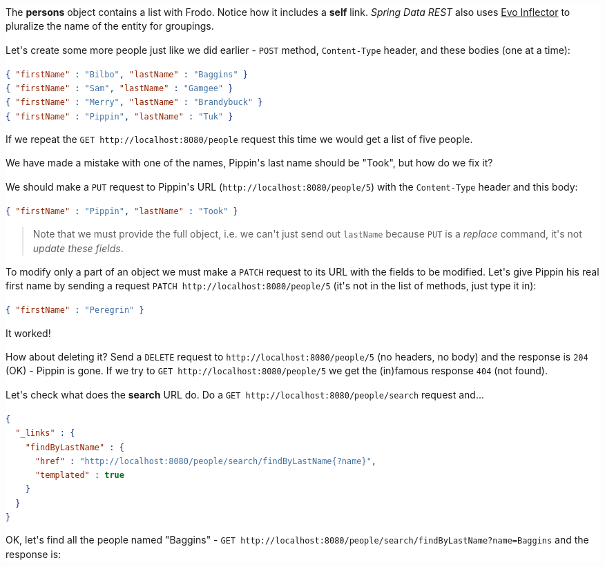 The **persons** object contains a list with Frodo. Notice how it includes a **self** link. *Spring Data REST* also uses [Evo Inflector](http://www.atteo.org/2011/12/12/Evo-Inflector.html) to pluralize the name of the entity for groupings.

Let's create some more people just like we did earlier -  `POST` method, `Content-Type` header, and these bodies (one at a time):

```json
{ "firstName" : "Bilbo", "lastName" : "Baggins" }
{ "firstName" : "Sam", "lastName" : "Gamgee" }
{ "firstName" : "Merry", "lastName" : "Brandybuck" }
{ "firstName" : "Pippin", "lastName" : "Tuk" }
```

If we repeat the `GET http://localhost:8080/people` request this time we would get a list of five people.

We have made a mistake with one of the names, Pippin's last name should be "Took", but how do we fix it?

We should make a `PUT` request to Pippin's URL (`http://localhost:8080/people/5`) with the `Content-Type` header and this body:

```json
{ "firstName" : "Pippin", "lastName" : "Took" }
```

> Note that we must provide the full object, i.e. we can't just send out `lastName` because `PUT` is a *replace* command, it's not *update these fields*.

To modify only a part of an object we must make a `PATCH` request to its URL with the fields to be modified. Let's give Pippin his real first name by sending a request `PATCH http://localhost:8080/people/5` (it's not in the list of methods, just type it in):

```json
{ "firstName" : "Peregrin" }
```
It worked!

How about deleting it? Send a `DELETE` request to `http://localhost:8080/people/5` (no headers, no body) and the response is `204` (OK) - Pippin is gone. If we try to `GET http://localhost:8080/people/5` we get the (in)famous response `404` (not found).

Let's check what does the **search** URL do. Do a `GET http://localhost:8080/people/search` request and...

```json
{
  "_links" : {
    "findByLastName" : {
      "href" : "http://localhost:8080/people/search/findByLastName{?name}",
      "templated" : true
    }
  }
}
```

OK, let's find all the people named "Baggins" - `GET http://localhost:8080/people/search/findByLastName?name=Baggins` and the response is:
